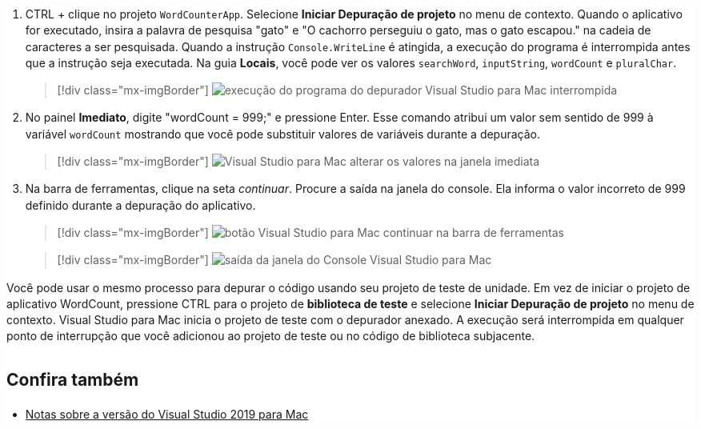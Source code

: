 1. CTRL + clique no projeto `WordCounterApp`. Selecione **Iniciar Depuração de projeto** no menu de contexto. Quando o aplicativo for executado, insira a palavra de pesquisa "gato" e "O cachorro perseguiu o gato, mas o gato escapou." na cadeia de caracteres a ser pesquisada. Quando a instrução `Console.WriteLine` é atingida, a execução do programa é interrompida antes que a instrução seja executada. Na guia **Locais**, você pode ver os valores `searchWord`, `inputString`, `wordCount` e `pluralChar`.

   > [!div class="mx-imgBorder"]
   > ![execução do programa do depurador Visual Studio para Mac interrompida](./media/using-on-mac-vs-full-solution/visual-studio-mac-debugger.png)

1. No painel **Imediato**, digite "wordCount = 999;" e pressione Enter. Esse comando atribui um valor sem sentido de 999 à variável `wordCount` mostrando que você pode substituir valores de variáveis durante a depuração.

   > [!div class="mx-imgBorder"]
   > ![Visual Studio para Mac alterar os valores na janela imediata](./media/using-on-mac-vs-full-solution/visual-studio-mac-immediate-window.png)

1. Na barra de ferramentas, clique na seta *continuar*. Procure a saída na janela do console. Ela informa o valor incorreto de 999 definido durante a depuração do aplicativo.

   > [!div class="mx-imgBorder"]
   > ![botão Visual Studio para Mac continuar na barra de ferramentas](./media/using-on-mac-vs-full-solution/visual-studio-mac-toolbar.png)

   > [!div class="mx-imgBorder"]
   > ![saída da janela do Console Visual Studio para Mac](./media/using-on-mac-vs-full-solution/visual-studio-mac-output.png)

Você pode usar o mesmo processo para depurar o código usando seu projeto de teste de unidade. Em vez de iniciar o projeto de aplicativo WordCount, pressione CTRL para o projeto de **biblioteca de teste** e selecione **Iniciar Depuração de projeto** no menu de contexto. Visual Studio para Mac inicia o projeto de teste com o depurador anexado. A execução será interrompida em qualquer ponto de interrupção que você adicionou ao projeto de teste ou no código de biblioteca subjacente.

## <a name="see-also"></a>Confira também

- [Notas sobre a versão do Visual Studio 2019 para Mac](/visualstudio/releasenotes/vs2019-mac-relnotes)
